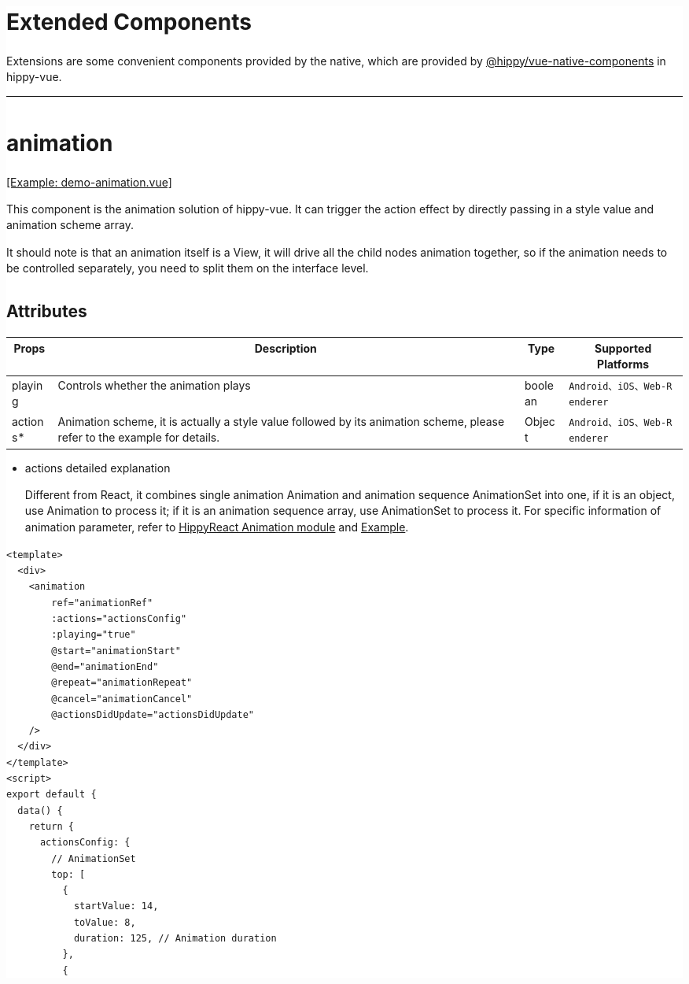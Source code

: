 

# Extended Components

Extensions are some convenient components provided by the native, which are provided by [@hippy/vue-native-components](//www.npmjs.com/package/@hippy/vue-native-components) in hippy-vue.

---

# animation

[[Example: demo-animation.vue]](//github.com/Tencent/Hippy/blob/master/examples/hippy-vue-demo/src/components/native-demos/demo-animation.vue)

This component is the animation solution of hippy-vue. It can trigger the action effect by directly passing in a style value and animation scheme array.

It should note is that an animation itself is a View, it will drive all the child nodes animation together, so if the animation needs to be controlled separately, you need to split them on the interface level.

## Attributes

| Props          | Description                                                         | Type                                      | Supported Platforms |
| ------------- | ------------------------------------------------------------ | ----------------------------------------- | -------- |
| playing        | Controls whether the animation plays | boolean                                | `Android、iOS、Web-Renderer`    |
| actions*        | Animation scheme, it is actually a style value followed by its animation scheme, please refer to the example for details. | Object                                | `Android、iOS、Web-Renderer`    |

* actions detailed explanation
  
  Different from React, it combines single animation Animation and animation sequence AnimationSet into one, if it is an object, use Animation to process it; if it is an animation sequence array, use AnimationSet to process it. For specific information of animation parameter, refer to [HippyReact Animation module](../hippy-react/modules.md?id=animation) and [Example](https://github.com/Tencent/Hippy/tree/master/examples/hippy-vue-demo/src/components/native-demos/animations).

```vue
<template>
  <div>
    <animation
        ref="animationRef"
        :actions="actionsConfig"
        :playing="true"
        @start="animationStart"
        @end="animationEnd"
        @repeat="animationRepeat"
        @cancel="animationCancel"
        @actionsDidUpdate="actionsDidUpdate"
    />
  </div>
</template>
<script>
export default {
  data() {
    return {
      actionsConfig: {
        // AnimationSet
        top: [
          {
            startValue: 14,
            toValue: 8,
            duration: 125, // Animation duration
          },
          {
```